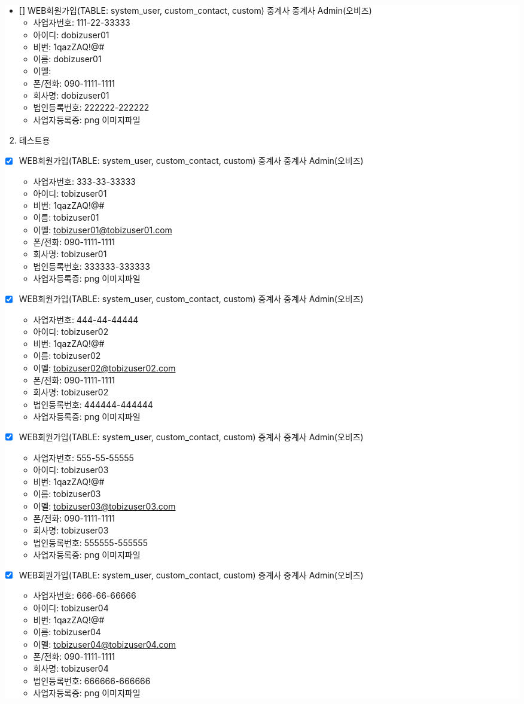 - [] WEB회원가입(TABLE: system_user, custom_contact, custom) 중계사 중계사 Admin(오비즈)
	- 사업자번호: 111-22-33333
	- 아이디: dobizuser01
	- 비번: 1qazZAQ!@#
	- 이름: dobizuser01
	- 이멜: 
	- 폰/전화: 090-1111-1111
	- 회사명: dobizuser01
	- 법인등록번호: 222222-222222
	- 사업자등록증: png 이미지파일

2. 테스트용
- [X] WEB회원가입(TABLE: system_user, custom_contact, custom) 중계사 중계사 Admin(오비즈)
	- 사업자번호: 333-33-33333
	- 아이디: tobizuser01
	- 비번: 1qazZAQ!@#
	- 이름: tobizuser01
	- 이멜: tobizuser01@tobizuser01.com
	- 폰/전화: 090-1111-1111
	- 회사명: tobizuser01
	- 법인등록번호: 333333-333333
	- 사업자등록증: png 이미지파일

- [X] WEB회원가입(TABLE: system_user, custom_contact, custom) 중계사 중계사 Admin(오비즈)
	- 사업자번호: 444-44-44444
	- 아이디: tobizuser02
	- 비번: 1qazZAQ!@#
	- 이름: tobizuser02
	- 이멜: tobizuser02@tobizuser02.com
	- 폰/전화: 090-1111-1111
	- 회사명: tobizuser02
	- 법인등록번호: 444444-444444
	- 사업자등록증: png 이미지파일

- [X] WEB회원가입(TABLE: system_user, custom_contact, custom) 중계사 중계사 Admin(오비즈)
	- 사업자번호: 555-55-55555
	- 아이디: tobizuser03
	- 비번: 1qazZAQ!@#
	- 이름: tobizuser03
	- 이멜: tobizuser03@tobizuser03.com
	- 폰/전화: 090-1111-1111
	- 회사명: tobizuser03
	- 법인등록번호: 555555-555555
	- 사업자등록증: png 이미지파일

- [X] WEB회원가입(TABLE: system_user, custom_contact, custom) 중계사 중계사 Admin(오비즈)
	- 사업자번호: 666-66-66666
	- 아이디: tobizuser04
	- 비번: 1qazZAQ!@#
	- 이름: tobizuser04
	- 이멜: tobizuser04@tobizuser04.com
	- 폰/전화: 090-1111-1111
	- 회사명: tobizuser04
	- 법인등록번호: 666666-666666
	- 사업자등록증: png 이미지파일
